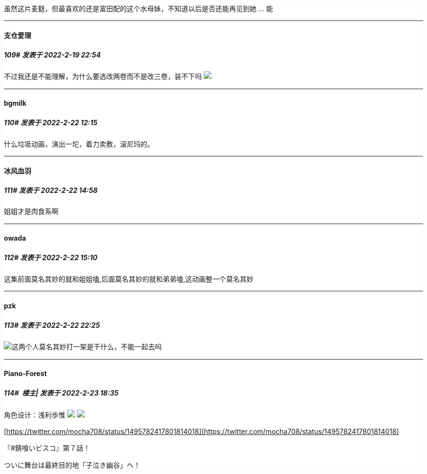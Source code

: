 虽然这片麦麸，但最喜欢的还是富田配的这个水母妹，不知道以后是否还能再见到她 ...</blockquote>
能

*****

####  支仓爱理  
##### 109#       发表于 2022-2-19 22:54

不过我还是不能理解，为什么要选改两卷而不是改三卷，装不下吗 <img src="https://static.saraba1st.com/image/smiley/face2017/013.png" referrerpolicy="no-referrer">

*****

####  bgmilk  
##### 110#       发表于 2022-2-22 12:15

什么垃圾动画，演出一坨，着力卖敷，滚尼玛的。

*****

####  冰风血羽  
##### 111#       发表于 2022-2-22 14:58

姐姐才是肉食系啊

*****

####  owada  
##### 112#       发表于 2022-2-22 15:10

这集前面莫名其妙的就和姐姐嗑,后面莫名其妙的就和弟弟嗑,这动画整一个莫名其妙

*****

####  pzk  
##### 113#       发表于 2022-2-22 22:25

<img src="https://static.saraba1st.com/image/smiley/face2017/004.gif" referrerpolicy="no-referrer">这两个人莫名其妙打一架是干什么，不能一起去吗

*****

####  Piano-Forest  
##### 114#         楼主| 发表于 2022-2-23 18:35

角色设计：浅利歩惟
<img src="https://p.sda1.dev/5/97c04742875fa45a2359bd46efe1b96a/20220223_183234.jpg" referrerpolicy="no-referrer">
<img src="https://p.sda1.dev/5/65e82d1d60dcb9bbf62f82a234705bf4/20220223_183252.jpg" referrerpolicy="no-referrer">

[https://twitter.com/mocha708/status/1495782417801814018](https://twitter.com/mocha708/status/1495782417801814018)

『#錆喰いビスコ』第７話！

ついに舞台は最終目的地「子泣き幽谷」へ！
